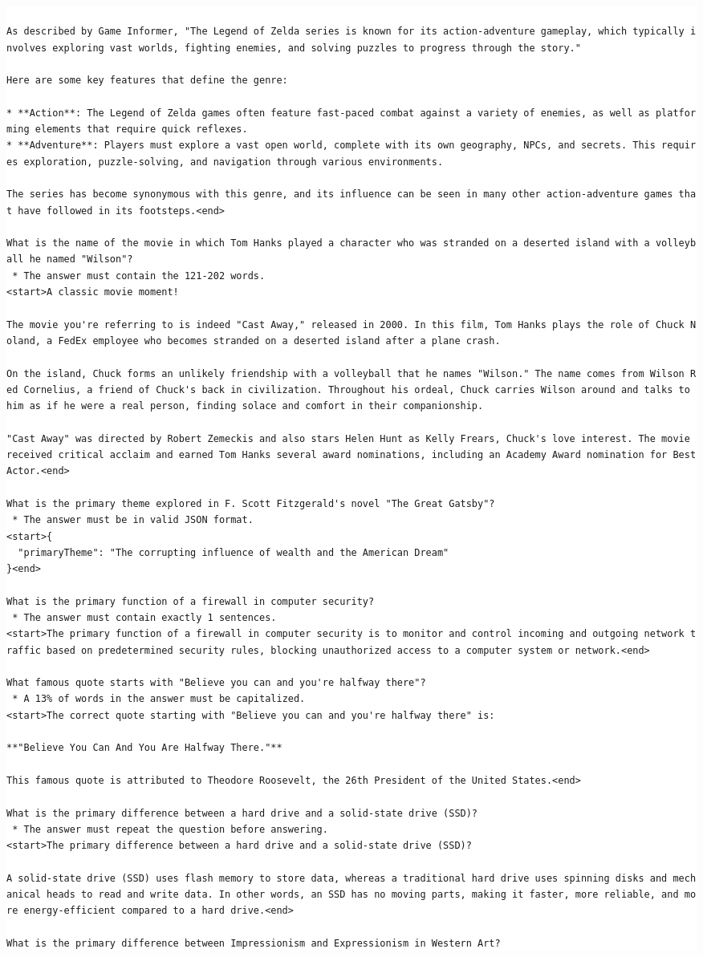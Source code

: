 ```<end>

As described by Game Informer, "The Legend of Zelda series is known for its action-adventure gameplay, which typically involves exploring vast worlds, fighting enemies, and solving puzzles to progress through the story."

Here are some key features that define the genre:

* **Action**: The Legend of Zelda games often feature fast-paced combat against a variety of enemies, as well as platforming elements that require quick reflexes.
* **Adventure**: Players must explore a vast open world, complete with its own geography, NPCs, and secrets. This requires exploration, puzzle-solving, and navigation through various environments.

The series has become synonymous with this genre, and its influence can be seen in many other action-adventure games that have followed in its footsteps.<end>

What is the name of the movie in which Tom Hanks played a character who was stranded on a deserted island with a volleyball he named "Wilson"?
 * The answer must contain the 121-202 words.
<start>A classic movie moment!

The movie you're referring to is indeed "Cast Away," released in 2000. In this film, Tom Hanks plays the role of Chuck Noland, a FedEx employee who becomes stranded on a deserted island after a plane crash.

On the island, Chuck forms an unlikely friendship with a volleyball that he names "Wilson." The name comes from Wilson Red Cornelius, a friend of Chuck's back in civilization. Throughout his ordeal, Chuck carries Wilson around and talks to him as if he were a real person, finding solace and comfort in their companionship.

"Cast Away" was directed by Robert Zemeckis and also stars Helen Hunt as Kelly Frears, Chuck's love interest. The movie received critical acclaim and earned Tom Hanks several award nominations, including an Academy Award nomination for Best Actor.<end>

What is the primary theme explored in F. Scott Fitzgerald's novel "The Great Gatsby"?
 * The answer must be in valid JSON format.
<start>{
  "primaryTheme": "The corrupting influence of wealth and the American Dream"
}<end>

What is the primary function of a firewall in computer security?
 * The answer must contain exactly 1 sentences.
<start>The primary function of a firewall in computer security is to monitor and control incoming and outgoing network traffic based on predetermined security rules, blocking unauthorized access to a computer system or network.<end>

What famous quote starts with "Believe you can and you're halfway there"?
 * A 13% of words in the answer must be capitalized.
<start>The correct quote starting with "Believe you can and you're halfway there" is:

**"Believe You Can And You Are Halfway There."**

This famous quote is attributed to Theodore Roosevelt, the 26th President of the United States.<end>

What is the primary difference between a hard drive and a solid-state drive (SSD)?
 * The answer must repeat the question before answering.
<start>The primary difference between a hard drive and a solid-state drive (SSD)?

A solid-state drive (SSD) uses flash memory to store data, whereas a traditional hard drive uses spinning disks and mechanical heads to read and write data. In other words, an SSD has no moving parts, making it faster, more reliable, and more energy-efficient compared to a hard drive.<end>

What is the primary difference between Impressionism and Expressionism in Western Art?
```